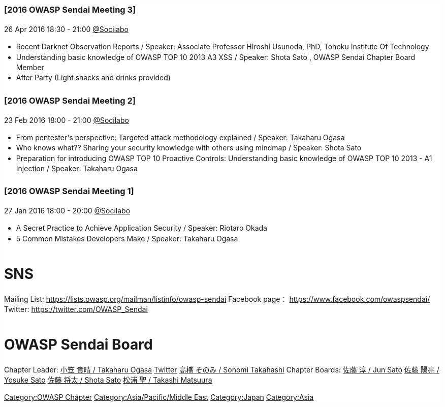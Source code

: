 

### \[2016 OWASP Sendai Meeting 3\]

26 Apr 2016 18:30 - 21:00 [@Socilabo](http://socilabo.com/)

  - Recent Darknet Observation Reports / Speaker: Associate Professor
    HIroshi Usunoda, PhD, Tohoku Institute Of Technology
  - Understanding basic knowledge of OWASP TOP 10 2013 A3 XSS / Speaker:
    Shota Sato , OWASP Sendai Chapter Board Member
  - After Party (Light snacks and drinks provided)



### \[2016 OWASP Sendai Meeting 2\]

23 Feb 2016 18:00 - 21:00 [@Socilabo](http://socilabo.com/)

  - From pentester's perspective: Targeted attack methodology explained
    / Speaker: Takaharu Ogasa
  - Who knows what?? Sharing your security knowledge with others using
    mindmap / Speaker: Shota Sato
  - Preparation for introducing OWASP TOP 10 Proactive Controls:
    Understanding basic knowledge of OWASP TOP 10 2013 - A1 Injection /
    Speaker: Takaharu Ogasa



### \[2016 OWASP Sendai Meeting 1\]

27 Jan 2016 18:00 - 20:00 [@Socilabo](http://socilabo.com/)

  - A Secret Practice to Achieve Application Security / Speaker: Riotaro
    Okada
  - 5 Common Mistakes Developers Make / Speaker: Takaharu Ogasa



# SNS

Mailing List: <https://lists.owasp.org/mailman/listinfo/owasp-sendai>
Facebook page： <https://www.facebook.com/owaspsendai/>
Twitter: <https://twitter.com/OWASP_Sendai>

# OWASP Sendai Board

Chapter Leader:
[小笠 貴晴 / Takaharu
Ogasa](https://www.owasp.org/index.php/User:Takaharu.ogasa)
[Twitter](https://twitter.com/TakaharuOgasa)
[高橋 そのみ / Sonomi Takahashi](mailto:somonin@owasp.org)
Chapter Boards:
[佐藤 淳 / Jun Sato](mailto:jun.sato@owasp.org)
[佐藤 陽亮 / Yosuke Sato](mailto:yosuke.sato@owasp.org)
[佐藤 将太 / Shota Sato](mailto:shota.sato@owasp.org)
[松浦 聖 / Takashi Matsuura](mailto:takashi.matsuura@owasp.org)
<headertabs></headertabs>

[Category:OWASP Chapter](Category:OWASP_Chapter "wikilink")
[Category:Asia/Pacific/Middle
East](Category:Asia/Pacific/Middle_East "wikilink")
[Category:Japan](Category:Japan "wikilink")
[Category:Asia](Category:Asia "wikilink")
